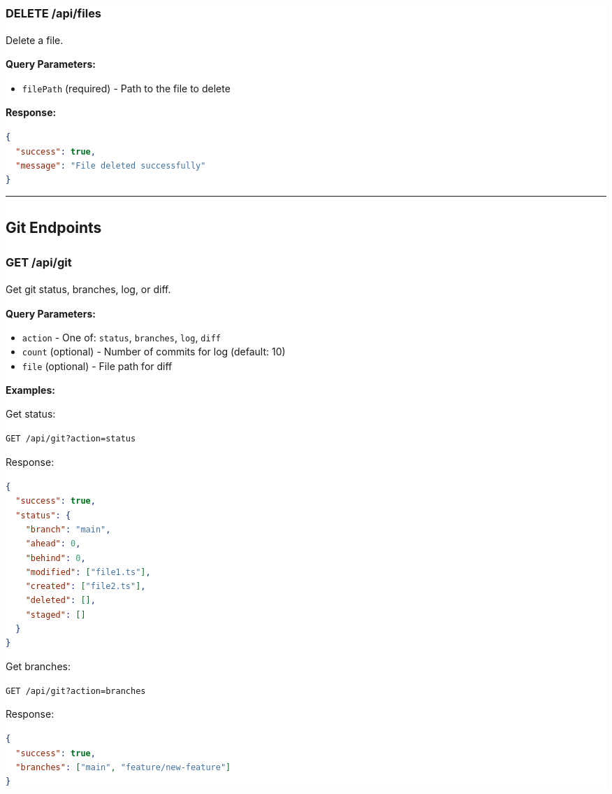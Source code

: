 ### DELETE /api/files
Delete a file.

**Query Parameters:**
- `filePath` (required) - Path to the file to delete

**Response:**
```json
{
  "success": true,
  "message": "File deleted successfully"
}
```

---

## Git Endpoints

### GET /api/git
Get git status, branches, log, or diff.

**Query Parameters:**
- `action` - One of: `status`, `branches`, `log`, `diff`
- `count` (optional) - Number of commits for log (default: 10)
- `file` (optional) - File path for diff

**Examples:**

Get status:
```
GET /api/git?action=status
```

Response:
```json
{
  "success": true,
  "status": {
    "branch": "main",
    "ahead": 0,
    "behind": 0,
    "modified": ["file1.ts"],
    "created": ["file2.ts"],
    "deleted": [],
    "staged": []
  }
}
```

Get branches:
```
GET /api/git?action=branches
```

Response:
```json
{
  "success": true,
  "branches": ["main", "feature/new-feature"]
}
```
